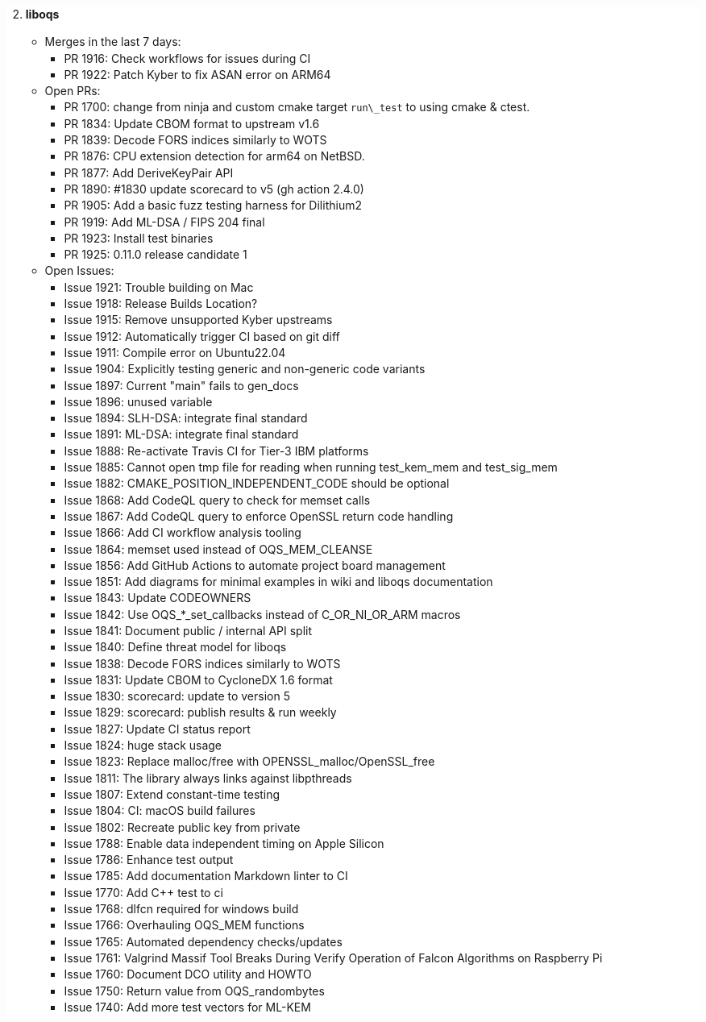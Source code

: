 
2. **liboqs**


	- Merges in the last 7 days:
		 - PR 1916: Check workflows for issues during CI
		 - PR 1922: Patch Kyber to fix ASAN error on ARM64
	- Open PRs:
		 - PR 1700: change from ninja and custom cmake target `run\_test` to using cmake & ctest.
		 - PR 1834: Update CBOM format to upstream v1.6
		 - PR 1839: Decode FORS indices similarly to WOTS
		 - PR 1876: CPU extension detection for arm64 on NetBSD.
		 - PR 1877: Add DeriveKeyPair API
		 - PR 1890: #1830 update scorecard to v5 (gh action 2.4.0)
		 - PR 1905: Add a basic fuzz testing harness for Dilithium2
		 - PR 1919: Add ML-DSA / FIPS 204 final
		 - PR 1923: Install test binaries
		 - PR 1925: 0.11.0 release candidate 1
	- Open Issues:
		 - Issue 1921: Trouble building on Mac
		 - Issue 1918: Release Builds Location?
		 - Issue 1915: Remove unsupported Kyber upstreams
		 - Issue 1912: Automatically trigger CI based on git diff
		 - Issue 1911: Compile error on Ubuntu22.04
		 - Issue 1904: Explicitly testing generic and non-generic code variants
		 - Issue 1897: Current "main" fails to gen\_docs
		 - Issue 1896: unused variable
		 - Issue 1894: SLH-DSA: integrate final standard
		 - Issue 1891: ML-DSA: integrate final standard
		 - Issue 1888: Re-activate Travis CI for Tier-3 IBM platforms
		 - Issue 1885: Cannot open tmp file for reading when running test\_kem\_mem and test\_sig\_mem
		 - Issue 1882: CMAKE\_POSITION\_INDEPENDENT\_CODE should be optional
		 - Issue 1868: Add CodeQL query to check for memset calls
		 - Issue 1867: Add CodeQL query to enforce OpenSSL return code handling
		 - Issue 1866: Add CI workflow analysis tooling
		 - Issue 1864: memset used instead of OQS\_MEM\_CLEANSE
		 - Issue 1856: Add GitHub Actions to automate project board management 
		 - Issue 1851: Add diagrams for minimal examples in wiki and liboqs documentation
		 - Issue 1843: Update CODEOWNERS
		 - Issue 1842: Use OQS\_*\_set\_callbacks instead of C\_OR\_NI\_OR\_ARM macros
		 - Issue 1841: Document public / internal API split
		 - Issue 1840: Define threat model for liboqs
		 - Issue 1838: Decode FORS indices similarly to WOTS
		 - Issue 1831: Update CBOM to CycloneDX 1.6 format
		 - Issue 1830: scorecard: update to version 5
		 - Issue 1829: scorecard: publish results & run weekly
		 - Issue 1827: Update CI status report
		 - Issue 1824: huge stack usage
		 - Issue 1823: Replace malloc/free with OPENSSL\_malloc/OpenSSL\_free
		 - Issue 1811: The library always links against libpthreads
		 - Issue 1807: Extend constant-time testing
		 - Issue 1804: CI: macOS build failures
		 - Issue 1802: Recreate public key from private
		 - Issue 1788: Enable data independent timing on Apple Silicon
		 - Issue 1786: Enhance test output
		 - Issue 1785: Add documentation Markdown linter to CI
		 - Issue 1770: Add C++ test to ci
		 - Issue 1768: dlfcn required for windows build
		 - Issue 1766: Overhauling OQS\_MEM functions
		 - Issue 1765: Automated dependency checks/updates
		 - Issue 1761: Valgrind Massif Tool Breaks During Verify Operation of Falcon Algorithms on Raspberry Pi
		 - Issue 1760: Document DCO utility and HOWTO
		 - Issue 1750: Return value from OQS\_randombytes
		 - Issue 1740: Add more test vectors for ML-KEM